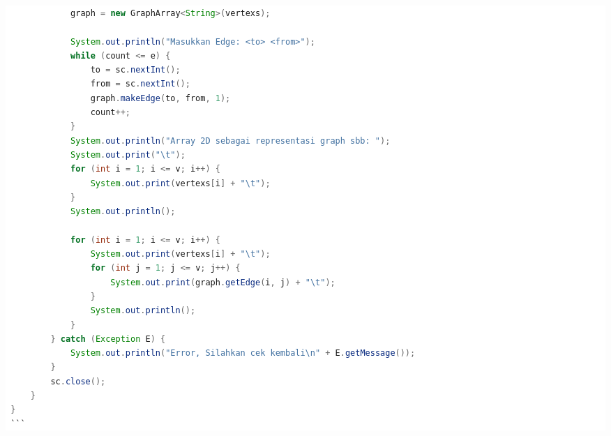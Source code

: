    ```java
                graph = new GraphArray<String>(vertexs);

                System.out.println("Masukkan Edge: <to> <from>");
                while (count <= e) {
                    to = sc.nextInt();
                    from = sc.nextInt();
                    graph.makeEdge(to, from, 1);
                    count++;
                }
                System.out.println("Array 2D sebagai representasi graph sbb: ");
                System.out.print("\t");
                for (int i = 1; i <= v; i++) {
                    System.out.print(vertexs[i] + "\t");
                }
                System.out.println();

                for (int i = 1; i <= v; i++) {
                    System.out.print(vertexs[i] + "\t");
                    for (int j = 1; j <= v; j++) {
                        System.out.print(graph.getEdge(i, j) + "\t");
                    }
                    System.out.println();
                }
            } catch (Exception E) {
                System.out.println("Error, Silahkan cek kembali\n" + E.getMessage());
            }
            sc.close();
        }
    }
    ```

